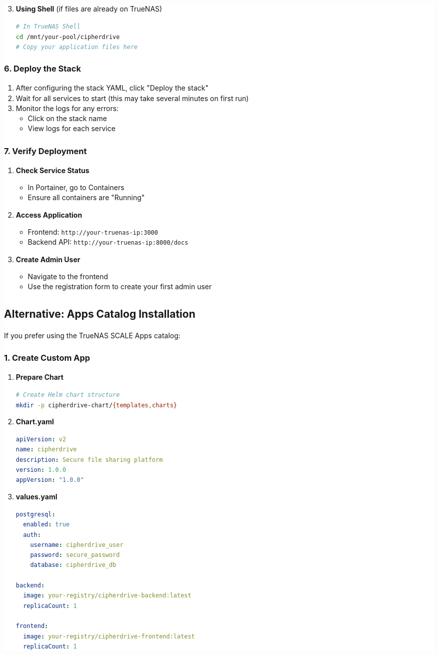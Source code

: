 3. **Using Shell** (if files are already on TrueNAS)
   ```bash
   # In TrueNAS Shell
   cd /mnt/your-pool/cipherdrive
   # Copy your application files here
   ```

### 6. Deploy the Stack

1. After configuring the stack YAML, click "Deploy the stack"
2. Wait for all services to start (this may take several minutes on first run)
3. Monitor the logs for any errors:
   - Click on the stack name
   - View logs for each service

### 7. Verify Deployment

1. **Check Service Status**
   - In Portainer, go to Containers
   - Ensure all containers are "Running"

2. **Access Application**
   - Frontend: `http://your-truenas-ip:3000`
   - Backend API: `http://your-truenas-ip:8000/docs`

3. **Create Admin User**
   - Navigate to the frontend
   - Use the registration form to create your first admin user

## Alternative: Apps Catalog Installation

If you prefer using the TrueNAS SCALE Apps catalog:

### 1. Create Custom App

1. **Prepare Chart**
   ```bash
   # Create Helm chart structure
   mkdir -p cipherdrive-chart/{templates,charts}
   ```

2. **Chart.yaml**
   ```yaml
   apiVersion: v2
   name: cipherdrive
   description: Secure file sharing platform
   version: 1.0.0
   appVersion: "1.0.0"
   ```

3. **values.yaml**
   ```yaml
   postgresql:
     enabled: true
     auth:
       username: cipherdrive_user
       password: secure_password
       database: cipherdrive_db
   
   backend:
     image: your-registry/cipherdrive-backend:latest
     replicaCount: 1
   
   frontend:
     image: your-registry/cipherdrive-frontend:latest
     replicaCount: 1
   ```

